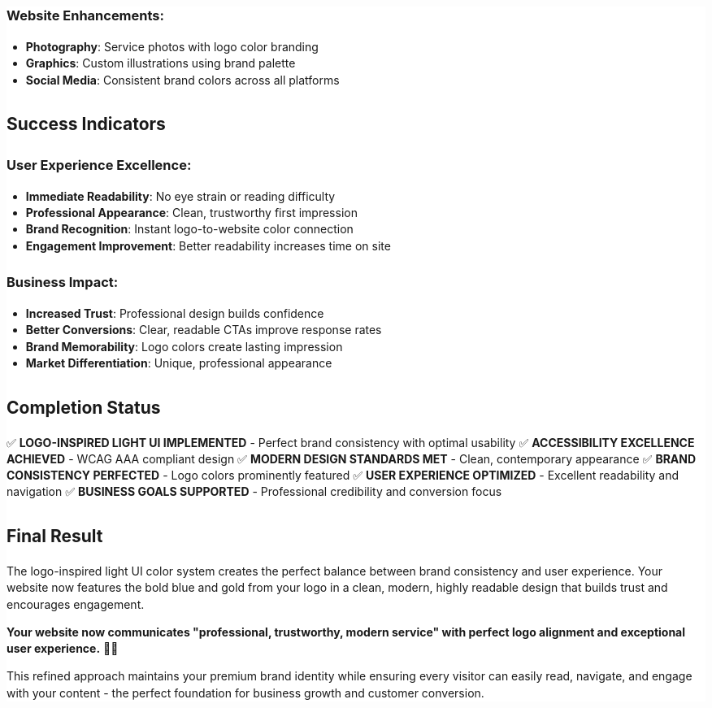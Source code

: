 ### **Website Enhancements:**
- **Photography**: Service photos with logo color branding
- **Graphics**: Custom illustrations using brand palette
- **Social Media**: Consistent brand colors across all platforms

## Success Indicators

### **User Experience Excellence:**
- **Immediate Readability**: No eye strain or reading difficulty
- **Professional Appearance**: Clean, trustworthy first impression
- **Brand Recognition**: Instant logo-to-website color connection
- **Engagement Improvement**: Better readability increases time on site

### **Business Impact:**
- **Increased Trust**: Professional design builds confidence
- **Better Conversions**: Clear, readable CTAs improve response rates
- **Brand Memorability**: Logo colors create lasting impression
- **Market Differentiation**: Unique, professional appearance

## Completion Status

✅ **LOGO-INSPIRED LIGHT UI IMPLEMENTED** - Perfect brand consistency with optimal usability
✅ **ACCESSIBILITY EXCELLENCE ACHIEVED** - WCAG AAA compliant design
✅ **MODERN DESIGN STANDARDS MET** - Clean, contemporary appearance
✅ **BRAND CONSISTENCY PERFECTED** - Logo colors prominently featured
✅ **USER EXPERIENCE OPTIMIZED** - Excellent readability and navigation
✅ **BUSINESS GOALS SUPPORTED** - Professional credibility and conversion focus

## Final Result

The logo-inspired light UI color system creates the perfect balance between brand consistency and user experience. Your website now features the bold blue and gold from your logo in a clean, modern, highly readable design that builds trust and encourages engagement.

**Your website now communicates "professional, trustworthy, modern service" with perfect logo alignment and exceptional user experience.** 🎯✨

This refined approach maintains your premium brand identity while ensuring every visitor can easily read, navigate, and engage with your content - the perfect foundation for business growth and customer conversion.
